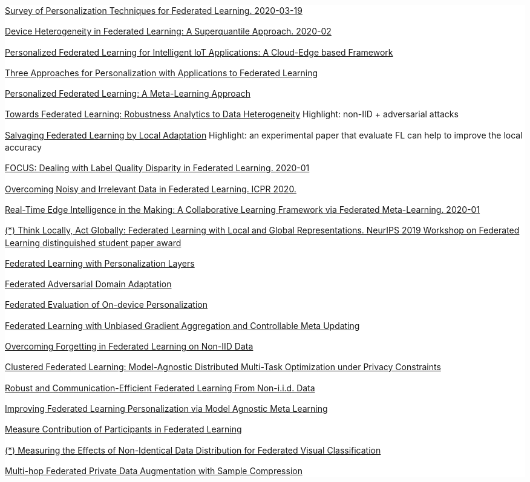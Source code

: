 [Survey of Personalization Techniques for Federated Learning. 2020-03-19](https://arxiv.org/pdf/2003.08673.pdf)

[Device Heterogeneity in Federated Learning: A Superquantile Approach. 2020-02](https://arxiv.org/pdf/2002.11223.pdf)

[Personalized Federated Learning for Intelligent IoT Applications: A Cloud-Edge based Framework](https://arxiv.org/pdf/2002.10671.pdf)

[Three Approaches for Personalization with Applications to Federated Learning](https://arxiv.org/pdf/2002.10619.pdf)

[Personalized Federated Learning: A Meta-Learning Approach](https://arxiv.org/pdf/2002.07948.pdf)

[Towards Federated Learning: Robustness Analytics to Data Heterogeneity](https://arxiv.org/pdf/2002.05038.pdf)
Highlight: non-IID + adversarial attacks

[Salvaging Federated Learning by Local Adaptation](https://arxiv.org/pdf/2002.04758.pdf)
Highlight: an experimental paper that evaluate FL can help to improve the local accuracy

[FOCUS: Dealing with Label Quality Disparity in Federated Learning. 2020-01](https://arxiv.org/pdf/2001.11359.pdf)

[Overcoming Noisy and Irrelevant Data in Federated Learning. ICPR 2020.](https://arxiv.org/pdf/2001.08300.pdf)

[Real-Time Edge Intelligence in the Making: A Collaborative Learning Framework via Federated Meta-Learning. 2020-01](https://arxiv.org/pdf/2001.03229.pdf)

[(*) Think Locally, Act Globally: Federated Learning with Local and Global Representations. NeurIPS 2019 Workshop on Federated Learning distinguished student paper award](https://arxiv.org/pdf/2001.01523.pdf)

[Federated Learning with Personalization Layers](https://arxiv.org/pdf/1912.00818.pdf)

[Federated Adversarial Domain Adaptation](https://arxiv.org/pdf/1911.02054.pdf)

[Federated Evaluation of On-device Personalization](https://arxiv.org/pdf/1910.10252.pdf)

[Federated Learning with Unbiased Gradient Aggregation and Controllable Meta Updating](https://arxiv.org/pdf/1910.08234.pdf)

[Overcoming Forgetting in Federated Learning on Non-IID Data](https://arxiv.org/pdf/1910.07796.pdf)

[Clustered Federated Learning: Model-Agnostic Distributed Multi-Task Optimization under Privacy Constraints](https://arxiv.org/pdf/1910.01991.pdf)

[Robust and Communication-Efficient Federated Learning From Non-i.i.d. Data](https://arxiv.org/pdf/1903.02891.pdf)

[Improving Federated Learning Personalization via Model Agnostic Meta Learning](https://arxiv.org/pdf/1909.12488.pdf)

[Measure Contribution of Participants in Federated Learning](https://arxiv.org/pdf/1909.08525.pdf)

[(*) Measuring the Effects of Non-Identical Data Distribution for Federated Visual Classification](https://arxiv.org/pdf/1909.06335.pdf)

[Multi-hop Federated Private Data Augmentation with Sample Compression](https://arxiv.org/pdf/1907.06426.pdf)
